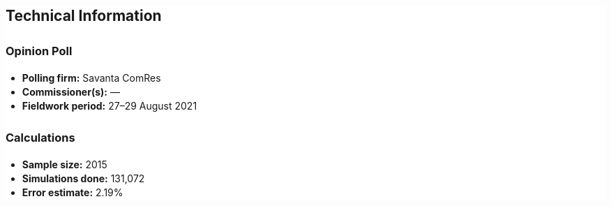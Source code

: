 
## Technical Information

### Opinion Poll

+ **Polling firm:** Savanta ComRes
+ **Commissioner(s):** —
+ **Fieldwork period:** 27–29 August 2021

### Calculations

+ **Sample size:** 2015
+ **Simulations done:** 131,072
+ **Error estimate:** 2.19%

